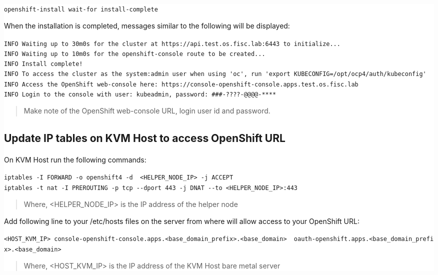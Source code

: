 ```
openshift-install wait-for install-complete
```

When the installation is completed, messages similar to the following
will be displayed:
```
INFO Waiting up to 30m0s for the cluster at https://api.test.os.fisc.lab:6443 to initialize...
INFO Waiting up to 10m0s for the openshift-console route to be created...
INFO Install complete!                            
INFO To access the cluster as the system:admin user when using 'oc', run 'export KUBECONFIG=/opt/ocp4/auth/kubeconfig'
INFO Access the OpenShift web-console here: https://console-openshift-console.apps.test.os.fisc.lab
INFO Login to the console with user: kubeadmin, password: ###-????-@@@@-****
```
> Make note of the OpenShift web-console URL, login user id and password.

Update IP tables on KVM Host to access OpenShift URL
----------------------------------------------------

On KVM Host run the following commands:
```
iptables -I FORWARD -o openshift4 -d  <HELPER_NODE_IP> -j ACCEPT
iptables -t nat -I PREROUTING -p tcp --dport 443 -j DNAT --to <HELPER_NODE_IP>:443
```
> Where, <HELPER_NODE_IP> is the IP address of the helper node

Add following line to your /etc/hosts files on the server from where will allow access to your OpenShift URL:
```
<HOST_KVM_IP> console-openshift-console.apps.<base_domain_prefix>.<base_domain>  oauth-openshift.apps.<base_domain_prefix>.<base_domain>
```
> Where, <HOST_KVM_IP> is the IP address of the KVM Host bare metal server
